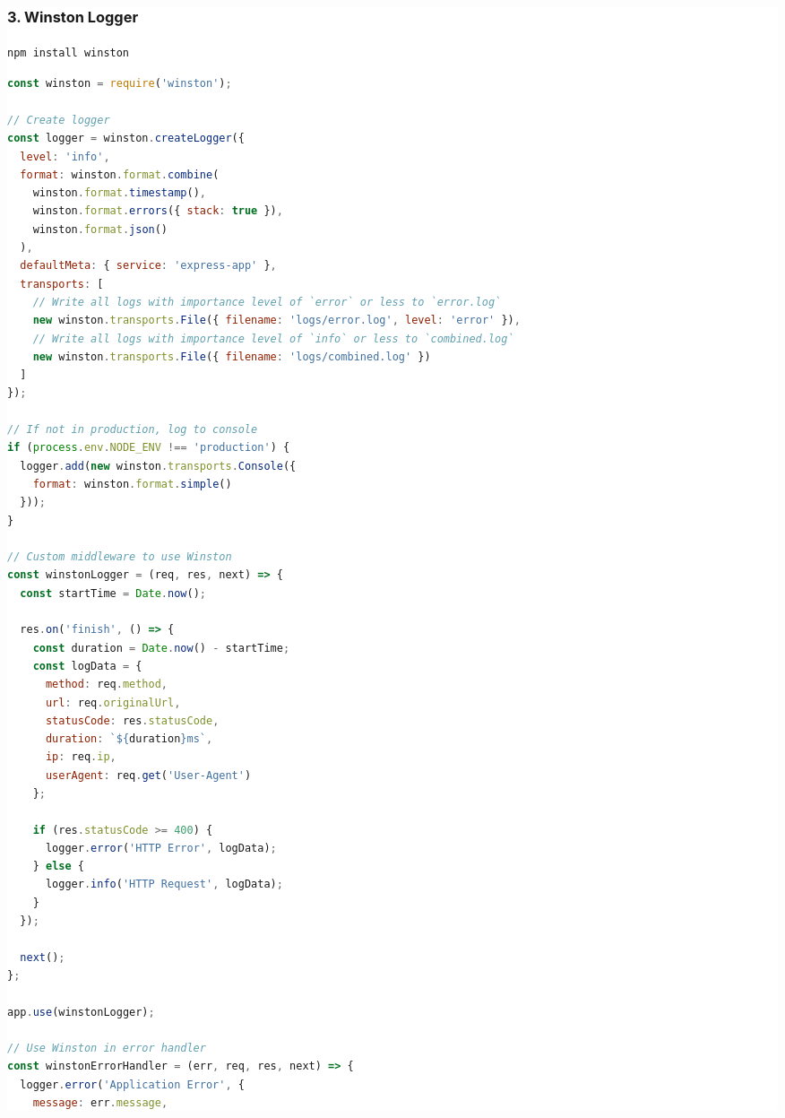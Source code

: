 ### 3. **Winston Logger**

```bash
npm install winston
```

```javascript
const winston = require('winston');

// Create logger
const logger = winston.createLogger({
  level: 'info',
  format: winston.format.combine(
    winston.format.timestamp(),
    winston.format.errors({ stack: true }),
    winston.format.json()
  ),
  defaultMeta: { service: 'express-app' },
  transports: [
    // Write all logs with importance level of `error` or less to `error.log`
    new winston.transports.File({ filename: 'logs/error.log', level: 'error' }),
    // Write all logs with importance level of `info` or less to `combined.log`
    new winston.transports.File({ filename: 'logs/combined.log' })
  ]
});

// If not in production, log to console
if (process.env.NODE_ENV !== 'production') {
  logger.add(new winston.transports.Console({
    format: winston.format.simple()
  }));
}

// Custom middleware to use Winston
const winstonLogger = (req, res, next) => {
  const startTime = Date.now();
  
  res.on('finish', () => {
    const duration = Date.now() - startTime;
    const logData = {
      method: req.method,
      url: req.originalUrl,
      statusCode: res.statusCode,
      duration: `${duration}ms`,
      ip: req.ip,
      userAgent: req.get('User-Agent')
    };
    
    if (res.statusCode >= 400) {
      logger.error('HTTP Error', logData);
    } else {
      logger.info('HTTP Request', logData);
    }
  });
  
  next();
};

app.use(winstonLogger);

// Use Winston in error handler
const winstonErrorHandler = (err, req, res, next) => {
  logger.error('Application Error', {
    message: err.message,
```